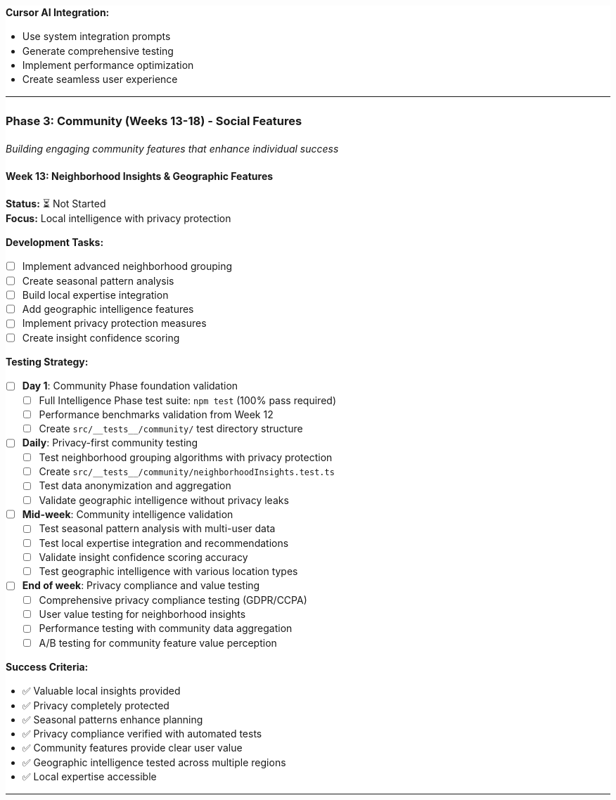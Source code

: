 **Cursor AI Integration:**
- Use system integration prompts
- Generate comprehensive testing
- Implement performance optimization
- Create seamless user experience

---

### **Phase 3: Community (Weeks 13-18) - Social Features**
*Building engaging community features that enhance individual success*

#### **Week 13: Neighborhood Insights & Geographic Features**
**Status:** ⏳ Not Started  
**Focus:** Local intelligence with privacy protection

**Development Tasks:**
- [ ] Implement advanced neighborhood grouping
- [ ] Create seasonal pattern analysis
- [ ] Build local expertise integration
- [ ] Add geographic intelligence features
- [ ] Implement privacy protection measures
- [ ] Create insight confidence scoring

**Testing Strategy:**
- [ ] **Day 1**: Community Phase foundation validation
  - [ ] Full Intelligence Phase test suite: `npm test` (100% pass required)
  - [ ] Performance benchmarks validation from Week 12
  - [ ] Create `src/__tests__/community/` test directory structure
- [ ] **Daily**: Privacy-first community testing
  - [ ] Test neighborhood grouping algorithms with privacy protection
  - [ ] Create `src/__tests__/community/neighborhoodInsights.test.ts`
  - [ ] Test data anonymization and aggregation
  - [ ] Validate geographic intelligence without privacy leaks
- [ ] **Mid-week**: Community intelligence validation
  - [ ] Test seasonal pattern analysis with multi-user data
  - [ ] Test local expertise integration and recommendations
  - [ ] Validate insight confidence scoring accuracy
  - [ ] Test geographic intelligence with various location types
- [ ] **End of week**: Privacy compliance and value testing
  - [ ] Comprehensive privacy compliance testing (GDPR/CCPA)
  - [ ] User value testing for neighborhood insights
  - [ ] Performance testing with community data aggregation
  - [ ] A/B testing for community feature value perception

**Success Criteria:**
- ✅ Valuable local insights provided
- ✅ Privacy completely protected
- ✅ Seasonal patterns enhance planning
- ✅ Privacy compliance verified with automated tests
- ✅ Community features provide clear user value
- ✅ Geographic intelligence tested across multiple regions
- ✅ Local expertise accessible

---
